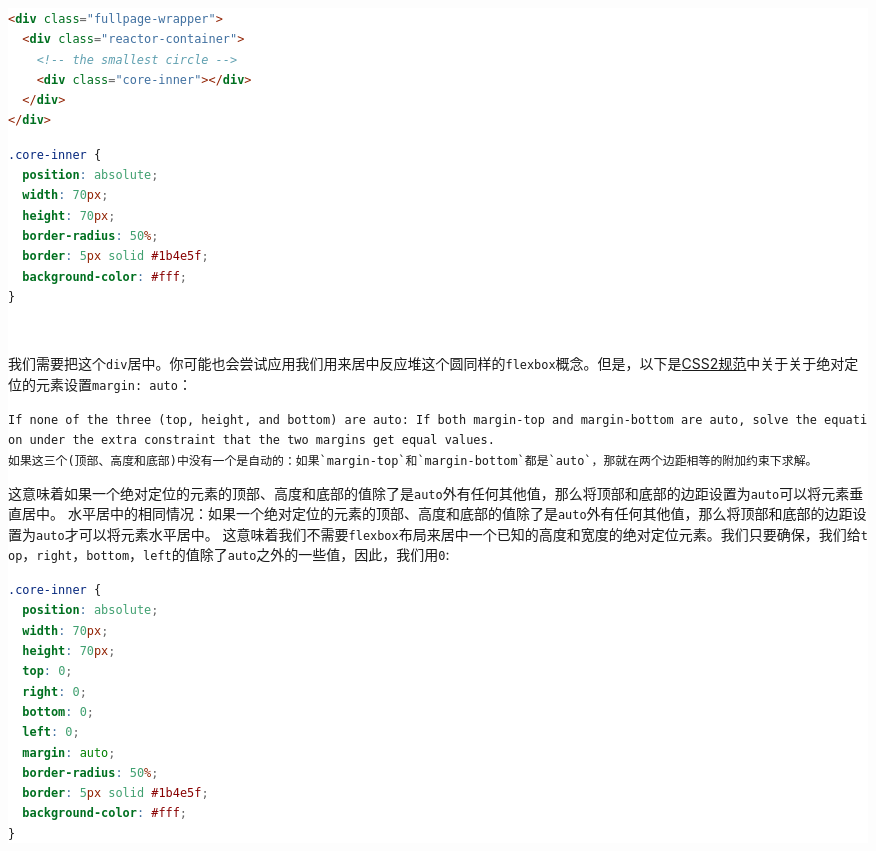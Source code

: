```HTML
<div class="fullpage-wrapper">
  <div class="reactor-container">
    <!-- the smallest circle -->
    <div class="core-inner"></div>
  </div>
</div>
```

```css
.core-inner {
  position: absolute;
  width: 70px;
  height: 70px;
  border-radius: 50%;
  border: 5px solid #1b4e5f;
  background-color: #fff;
}
```

<figure id="post-268741" class="align-none media-268741"><img src="https://cdn.css-tricks.com/wp-content/uploads/2018/03/ironman-4.jpg" srcset="https://res.cloudinary.com/css-tricks/image/upload/c_scale,w_650,f_auto,q_auto/v1521762069/ironman-4_dpsgt6.jpg 650w, https://res.cloudinary.com/css-tricks/image/upload/c_scale,w_200,f_auto,q_auto/v1521762069/ironman-4_dpsgt6.jpg 200w" sizes="(min-width: 1850px) calc( (100vw - 555px) / 3 )
       (min-width: 1251px) calc( (100vw - 530px) / 2 )
       (min-width: 1086px) calc(100vw - 480px)
       (min-width: 626px)  calc(100vw - 335px)
                           calc(100vw - 30px)" alt=""></figure>

我们需要把这个`div`居中。你可能也会尝试应用我们用来居中反应堆这个圆同样的`flexbox`概念。但是，以下是[CSS2规范](https://www.w3.org/TR/CSS22/visudet.html#abs-non-replaced-height)中关于关于绝对定位的元素设置`margin: auto`：

```
If none of the three (top, height, and bottom) are auto: If both margin-top and margin-bottom are auto, solve the equation under the extra constraint that the two margins get equal values.
如果这三个(顶部、高度和底部)中没有一个是自动的：如果`margin-top`和`margin-bottom`都是`auto`，那就在两个边距相等的附加约束下求解。
```

这意味着如果一个绝对定位的元素的顶部、高度和底部的值除了是`auto`外有任何其他值，那么将顶部和底部的边距设置为`auto`可以将元素垂直居中。
水平居中的相同情况：如果一个绝对定位的元素的顶部、高度和底部的值除了是`auto`外有任何其他值，那么将顶部和底部的边距设置为`auto`才可以将元素水平居中。
这意味着我们不需要`flexbox`布局来居中一个已知的高度和宽度的绝对定位元素。我们只要确保，我们给`top`，`right`，`bottom`，`left`的值除了`auto`之外的一些值，因此，我们用`0`:

```css
.core-inner {
  position: absolute;
  width: 70px;
  height: 70px;
  top: 0;
  right: 0;
  bottom: 0;
  left: 0;
  margin: auto;
  border-radius: 50%;
  border: 5px solid #1b4e5f;
  background-color: #fff;
}
```
